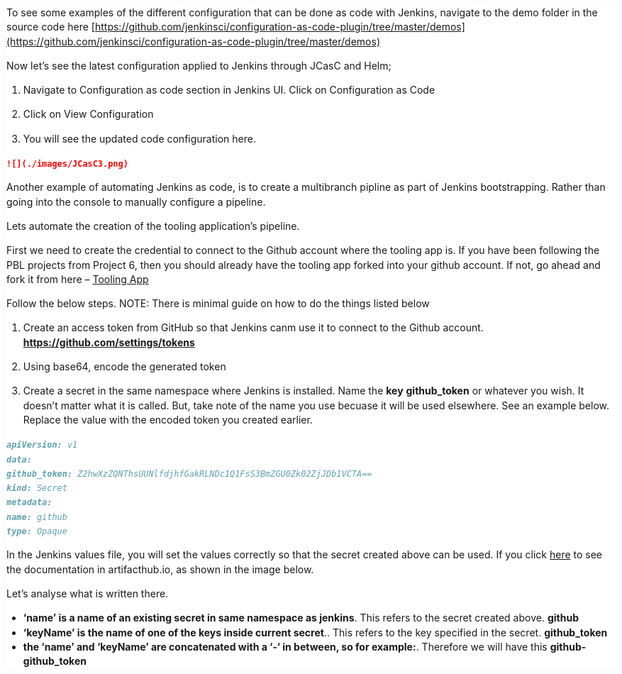 To see some examples of the different configuration that can be done as code with Jenkins, navigate to the demo folder in the source code here [https://github.com/jenkinsci/configuration-as-code-plugin/tree/master/demos](https://github.com/jenkinsci/configuration-as-code-plugin/tree/master/demos)

Now let’s see the latest configuration applied to Jenkins through JCasC and Helm;

1. Navigate to Configuration as code section in Jenkins UI. Click on Configuration as Code


2. Click on View Configuration


3. You will see the updated code configuration here.

```markdown
![](./images/JCasC3.png)
```

Another example of automating Jenkins as code, is to create a multibranch pipline as part of Jenkins bootstrapping. Rather than going into the console to manually configure a pipeline.

Lets automate the creation of the tooling application’s pipeline.

First we need to create the credential to connect to the Github account where the tooling app is. If you have been following the PBL projects from Project 6, then you should already have the tooling app forked into your github account. If not, go ahead and fork it from here – [Tooling App](https://github.com/darey-devops/tooling)

Follow the below steps. NOTE: There is minimal guide on how to do the things listed below

1. Create an access token from GitHub so that Jenkins canm use it to connect to the Github account. **https://github.com/settings/tokens**

2. Using base64, encode the generated token

3. Create a secret in the same namespace where Jenkins is installed. Name the **key** **github_token** or whatever you wish. It doesn’t matter what it is called. But, take note of the name you use becuase it will be used elsewhere. See an example below. Replace the value with the encoded token you created earlier.

```markdown
apiVersion: v1
data:
github_token: Z2hwXzZQNThsUUNlfdjhfGakRLNDc1Q1FsS3BmZGU0Zk02ZjJDb1VCTA==
kind: Secret
metadata:
name: github
type: Opaque
```

In the Jenkins values file, you will set the values correctly so that the secret created above can be used. If you click [here](https://artifacthub.io/packages/helm/jenkinsci/jenkins?modal=values&path=controller.initScripts) to see the documentation in artifacthub.io, as shown in the image below.



Let’s analyse what is written there.

* **‘name’ is a name of an existing secret in same namespace as jenkins**. This refers to the secret created above. **github**
* **‘keyName’ is the name of one of the keys inside current secret**.. This refers to the key specified in the secret. **github_token**
* **the ‘name’ and ‘keyName’ are concatenated with a ‘-‘ in between, so for example:**. Therefore we will have this **github-github_token**
